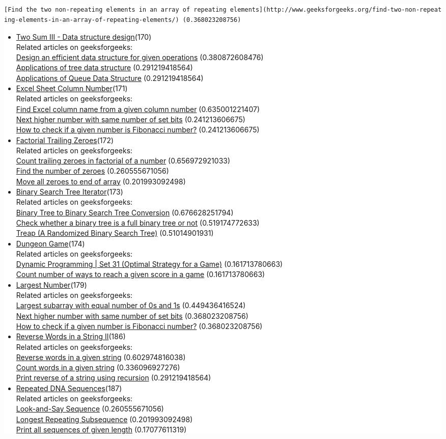     [Find the two non-repeating elements in an array of repeating elements](http://www.geeksforgeeks.org/find-two-non-repeating-elements-in-an-array-of-repeating-elements/) (0.368023208756)
- [Two Sum III - Data structure design](https://leetcode.com/problems/two-sum-iii-data-structure-design/)(170)  
    Related articles on geeksforgeeks:  
    [Design an efficient data structure for given operations](http://www.geeksforgeeks.org/a-data-structure-question/) (0.380872608476)  
    [Applications of tree data structure](http://www.geeksforgeeks.org/applications-of-tree-data-structure/) (0.291219418564)  
    [Applications of Queue Data Structure](http://www.geeksforgeeks.org/applications-of-queue-data-structure/) (0.291219418564)
- [Excel Sheet Column Number](https://leetcode.com/problems/excel-sheet-column-number/)(171)  
    Related articles on geeksforgeeks:  
    [Find Excel column name from a given column number](http://www.geeksforgeeks.org/find-excel-column-name-given-number/) (0.635001221407)  
    [Next higher number with same number of set bits](http://www.geeksforgeeks.org/next-higher-number-with-same-number-of-set-bits/) (0.241213606675)  
    [How to check if a given number is Fibonacci number?](http://www.geeksforgeeks.org/check-number-fibonacci-number/) (0.241213606675)
- [Factorial Trailing Zeroes](https://leetcode.com/problems/factorial-trailing-zeroes/)(172)  
    Related articles on geeksforgeeks:  
    [Count trailing zeroes in factorial of a number](http://www.geeksforgeeks.org/count-trailing-zeroes-factorial-number/) (0.656972921033)  
    [Find the number of zeroes](http://www.geeksforgeeks.org/find-number-zeroes/) (0.260555671056)  
    [Move all zeroes to end of array](http://www.geeksforgeeks.org/move-zeroes-end-array/) (0.201993092498)
- [Binary Search Tree Iterator](https://leetcode.com/problems/binary-search-tree-iterator/)(173)  
    Related articles on geeksforgeeks:  
    [Binary Tree to Binary Search Tree Conversion](http://www.geeksforgeeks.org/binary-tree-to-binary-search-tree-conversion/) (0.676628251794)  
    [Check whether a binary tree is a full binary tree or not](http://www.geeksforgeeks.org/check-whether-binary-tree-full-binary-tree-not/) (0.519174772633)  
    [Treap (A Randomized Binary Search Tree)](http://www.geeksforgeeks.org/treap-a-randomized-binary-search-tree/) (0.51014901931)
- [Dungeon Game](https://leetcode.com/problems/dungeon-game/)(174)  
    Related articles on geeksforgeeks:  
    [Dynamic Programming | Set 31 (Optimal Strategy for a Game)](http://www.geeksforgeeks.org/dynamic-programming-set-31-optimal-strategy-for-a-game/) (0.161713780663)  
    [Count number of ways to reach a given score in a game](http://www.geeksforgeeks.org/count-number-ways-reach-given-score-game/) (0.161713780663)
- [Largest Number](https://leetcode.com/problems/largest-number/)(179)  
    Related articles on geeksforgeeks:  
    [Largest subarray with equal number of 0s and 1s](http://www.geeksforgeeks.org/largest-subarray-with-equal-number-of-0s-and-1s/) (0.449436416524)  
    [Next higher number with same number of set bits](http://www.geeksforgeeks.org/next-higher-number-with-same-number-of-set-bits/) (0.368023208756)  
    [How to check if a given number is Fibonacci number?](http://www.geeksforgeeks.org/check-number-fibonacci-number/) (0.368023208756)
- [Reverse Words in a String II](https://leetcode.com/problems/reverse-words-in-a-string-ii/)(186)  
    Related articles on geeksforgeeks:  
    [Reverse words in a given string](http://www.geeksforgeeks.org/reverse-words-in-a-given-string/) (0.602974816038)  
    [Count words in a given string](http://www.geeksforgeeks.org/count-words-in-a-given-string/) (0.336096927276)  
    [Print reverse of a string using recursion](http://www.geeksforgeeks.org/reverse-a-string-using-recursion/) (0.291219418564)
- [Repeated DNA Sequences](https://leetcode.com/problems/repeated-dna-sequences/)(187)  
    Related articles on geeksforgeeks:  
    [Look-and-Say Sequence](http://www.geeksforgeeks.org/look-and-say-sequence/) (0.260555671056)  
    [Longest Repeating Subsequence](http://www.geeksforgeeks.org/longest-repeating-subsequence/) (0.201993092498)  
    [Print all sequences of given length](http://www.geeksforgeeks.org/print-all-sequences-of-given-length/) (0.17077611319)